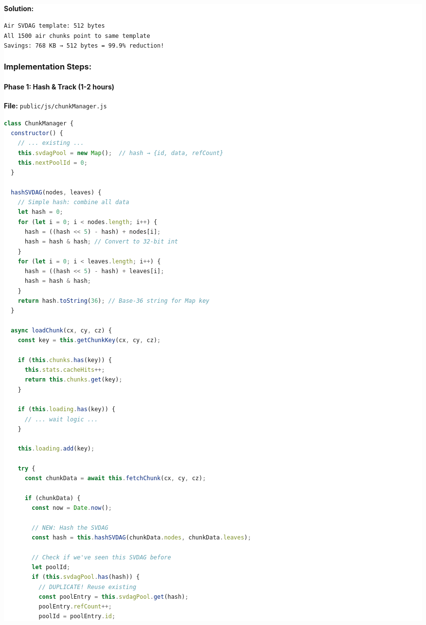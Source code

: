 **Solution:**
```
Air SVDAG template: 512 bytes
All 1500 air chunks point to same template
Savings: 768 KB → 512 bytes = 99.9% reduction!
```

### **Implementation Steps:**

#### **Phase 1: Hash & Track (1-2 hours)**

**File:** `public/js/chunkManager.js`

```javascript
class ChunkManager {
  constructor() {
    // ... existing ...
    this.svdagPool = new Map();  // hash → {id, data, refCount}
    this.nextPoolId = 0;
  }
  
  hashSVDAG(nodes, leaves) {
    // Simple hash: combine all data
    let hash = 0;
    for (let i = 0; i < nodes.length; i++) {
      hash = ((hash << 5) - hash) + nodes[i];
      hash = hash & hash; // Convert to 32-bit int
    }
    for (let i = 0; i < leaves.length; i++) {
      hash = ((hash << 5) - hash) + leaves[i];
      hash = hash & hash;
    }
    return hash.toString(36); // Base-36 string for Map key
  }
  
  async loadChunk(cx, cy, cz) {
    const key = this.getChunkKey(cx, cy, cz);
    
    if (this.chunks.has(key)) {
      this.stats.cacheHits++;
      return this.chunks.get(key);
    }
    
    if (this.loading.has(key)) {
      // ... wait logic ...
    }
    
    this.loading.add(key);
    
    try {
      const chunkData = await this.fetchChunk(cx, cy, cz);
      
      if (chunkData) {
        const now = Date.now();
        
        // NEW: Hash the SVDAG
        const hash = this.hashSVDAG(chunkData.nodes, chunkData.leaves);
        
        // Check if we've seen this SVDAG before
        let poolId;
        if (this.svdagPool.has(hash)) {
          // DUPLICATE! Reuse existing
          const poolEntry = this.svdagPool.get(hash);
          poolEntry.refCount++;
          poolId = poolEntry.id;
```